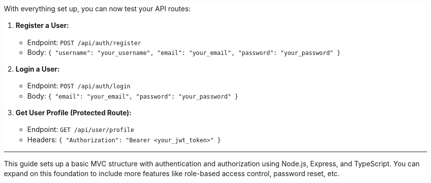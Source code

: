 With everything set up, you can now test your API routes:

1. **Register a User:**

   - Endpoint: `POST /api/auth/register`
   - Body: `{ "username": "your_username", "email": "your_email", "password": "your_password" }`

2. **Login a User:**

   - Endpoint: `POST /api/auth/login`
   - Body: `{ "email": "your_email", "password": "your_password" }`

3. **Get User Profile (Protected Route):**

   - Endpoint: `GET /api/user/profile`
   - Headers: `{ "Authorization": "Bearer <your_jwt_token>" }`

---

This guide sets up a basic MVC structure with authentication and authorization using Node.js, Express, and TypeScript. You can expand on this foundation to include more features like role-based access control, password reset, etc.